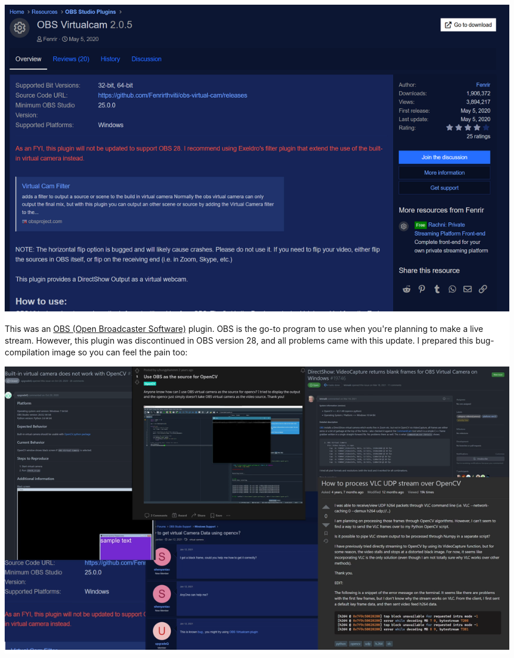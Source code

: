 ![OBS great outdated plugin](./images/obs_1.PNG)

This was an [OBS (Open Broadcaster Software)](https://obsproject.com/) plugin. OBS is the go-to program to use when you're planning to make a live stream. However, this plugin was discontinued in OBS version 28, and all problems came with this update. I prepared this bug-compilation image so you can feel the pain too:

![OBS bug compilation](./images/obs_errors.PNG)
